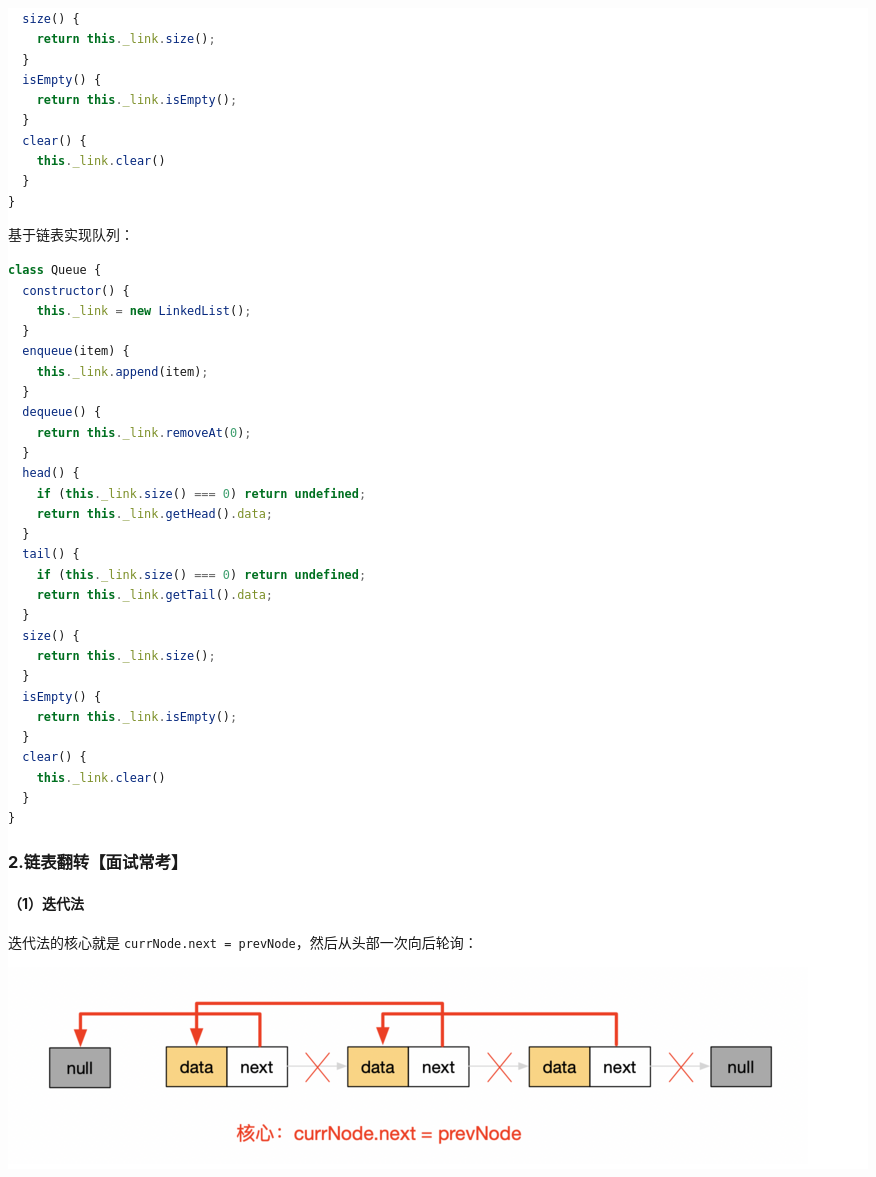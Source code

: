 ```js
  size() {
    return this._link.size();
  }
  isEmpty() {
    return this._link.isEmpty();
  }
  clear() {
    this._link.clear()
  }
}
```

基于链表实现队列：

```js
class Queue {
  constructor() {
    this._link = new LinkedList();
  }
  enqueue(item) {
    this._link.append(item);
  }
  dequeue() {
    return this._link.removeAt(0);
  }
  head() {
    if (this._link.size() === 0) return undefined;
    return this._link.getHead().data;
  }
  tail() {
    if (this._link.size() === 0) return undefined;
    return this._link.getTail().data;
  }
  size() {
    return this._link.size();
  }
  isEmpty() {
    return this._link.isEmpty();
  }
  clear() {
    this._link.clear()
  }
}
```

### 2.链表翻转【面试常考】

#### （1）迭代法
迭代法的核心就是 `currNode.next = prevNode`，然后从头部一次向后轮询：

![链表翻转](./images/list.turn.png)

